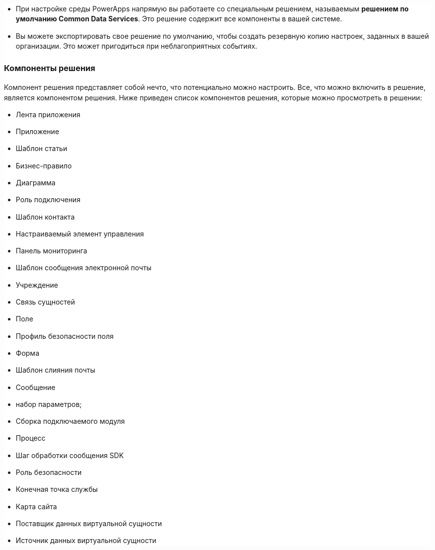 -   При настройке среды PowerApps напрямую вы работаете со специальным решением, называемым **решением по умолчанию Common Data Services**. Это решение содержит все компоненты в вашей системе.  
  
-   Вы можете экспортировать свое решение по умолчанию, чтобы создать резервную копию настроек, заданных в вашей организации. Это может пригодиться при неблагоприятных событиях.  
  
<a name="BKMK_SolutionComponents"></a>   
### <a name="solution-components"></a>Компоненты решения  
 Компонент решения представляет собой нечто, что потенциально можно настроить. Все, что можно включить в решение, является компонентом решения. Ниже приведен список компонентов решения, которые можно просмотреть в решении:  
  
-   Лента приложения  

-   Приложение 
  
-   Шаблон статьи  
  
-   Бизнес-правило  
  
-   Диаграмма  
  
-   Роль подключения  
  
-   Шаблон контакта  
 
-   Настраиваемый элемент управления
  
-   Панель мониторинга  
  
-   Шаблон сообщения электронной почты  
  
-   Учреждение  
  
-   Связь сущностей  
  
-   Поле  
  
-   Профиль безопасности поля  
  
-   Форма  
  
-   Шаблон слияния почты  
  
-   Сообщение  
  
-   набор параметров;  
  
-   Сборка подключаемого модуля  
  
-   Процесс  
  
-   Шаг обработки сообщения SDK  
  
-   Роль безопасности  
  
-   Конечная точка службы  
  
-   Карта сайта  

-   Поставщик данных виртуальной сущности

-   Источник данных виртуальной сущности
  